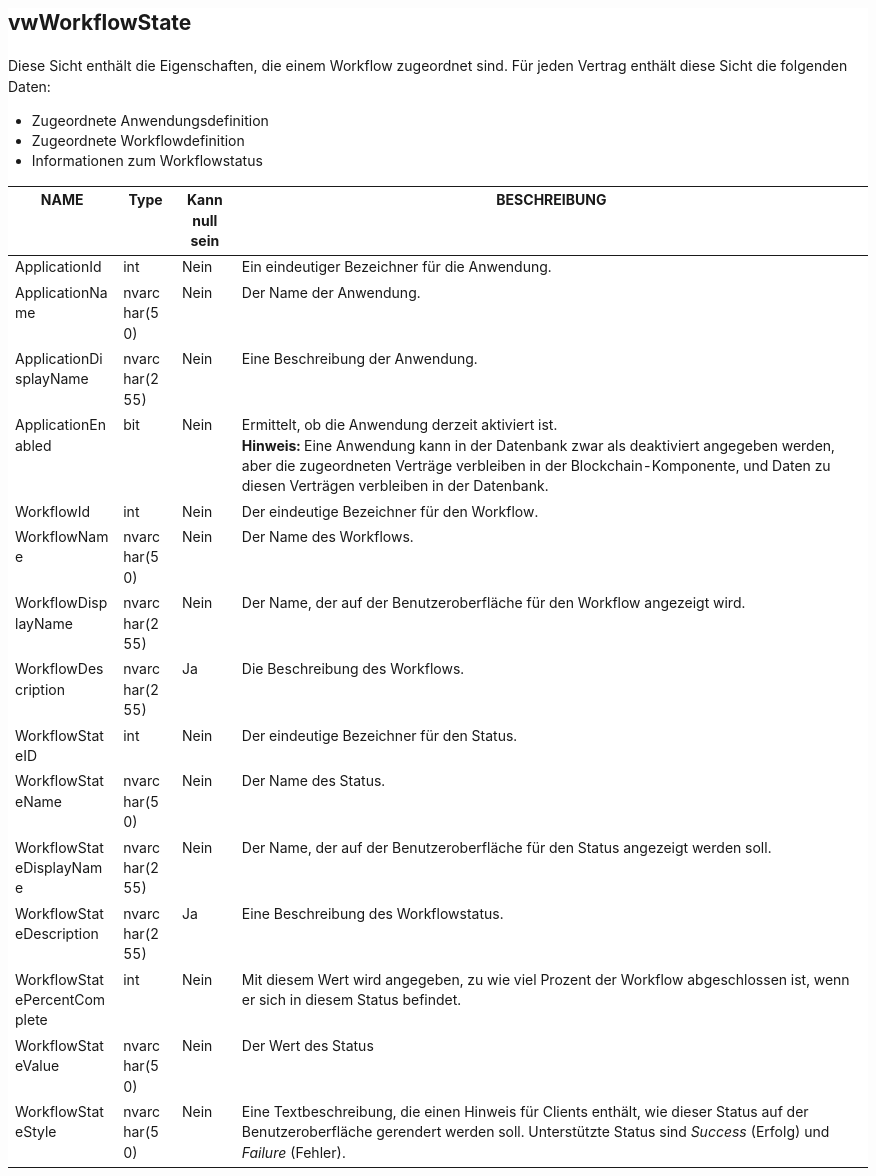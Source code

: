 ## <a name="vwworkflowstate"></a>vwWorkflowState

Diese Sicht enthält die Eigenschaften, die einem Workflow zugeordnet sind. Für jeden Vertrag enthält diese Sicht die folgenden Daten:

-   Zugeordnete Anwendungsdefinition
-   Zugeordnete Workflowdefinition
-   Informationen zum Workflowstatus

| NAME                         | Type          | Kann null sein | BESCHREIBUNG                                                                                                                                                                                                                                                   |
|------------------------------|---------------|-------------|---------------------------------------------------------------------------------------------------------------------------------------------------------------------------------------------------------------------------------------------------------------|
| ApplicationId                | int           | Nein          | Ein eindeutiger Bezeichner für die Anwendung. |
| ApplicationName              | nvarchar(50)  | Nein          | Der Name der Anwendung. |
| ApplicationDisplayName       | nvarchar(255) | Nein          | Eine Beschreibung der Anwendung. |
| ApplicationEnabled           | bit           | Nein          | Ermittelt, ob die Anwendung derzeit aktiviert ist.<br />**Hinweis:** Eine Anwendung kann in der Datenbank zwar als deaktiviert angegeben werden, aber die zugeordneten Verträge verbleiben in der Blockchain-Komponente, und Daten zu diesen Verträgen verbleiben in der Datenbank. |
| WorkflowId                   | int           | Nein          | Der eindeutige Bezeichner für den Workflow. |
| WorkflowName                 | nvarchar(50)  | Nein          | Der Name des Workflows. |
| WorkflowDisplayName          | nvarchar(255) | Nein          | Der Name, der auf der Benutzeroberfläche für den Workflow angezeigt wird. |
| WorkflowDescription          | nvarchar(255) | Ja         | Die Beschreibung des Workflows. |
| WorkflowStateID              | int           | Nein          | Der eindeutige Bezeichner für den Status. |
| WorkflowStateName            | nvarchar(50)  | Nein          | Der Name des Status. |
| WorkflowStateDisplayName     | nvarchar(255) | Nein          | Der Name, der auf der Benutzeroberfläche für den Status angezeigt werden soll. |
| WorkflowStateDescription     | nvarchar(255) | Ja         | Eine Beschreibung des Workflowstatus. |
| WorkflowStatePercentComplete | int           | Nein          | Mit diesem Wert wird angegeben, zu wie viel Prozent der Workflow abgeschlossen ist, wenn er sich in diesem Status befindet. |
| WorkflowStateValue           | nvarchar(50)  | Nein          | Der Wert des Status |
| WorkflowStateStyle           | nvarchar(50)  | Nein          | Eine Textbeschreibung, die einen Hinweis für Clients enthält, wie dieser Status auf der Benutzeroberfläche gerendert werden soll. Unterstützte Status sind *Success* (Erfolg) und *Failure* (Fehler). |
